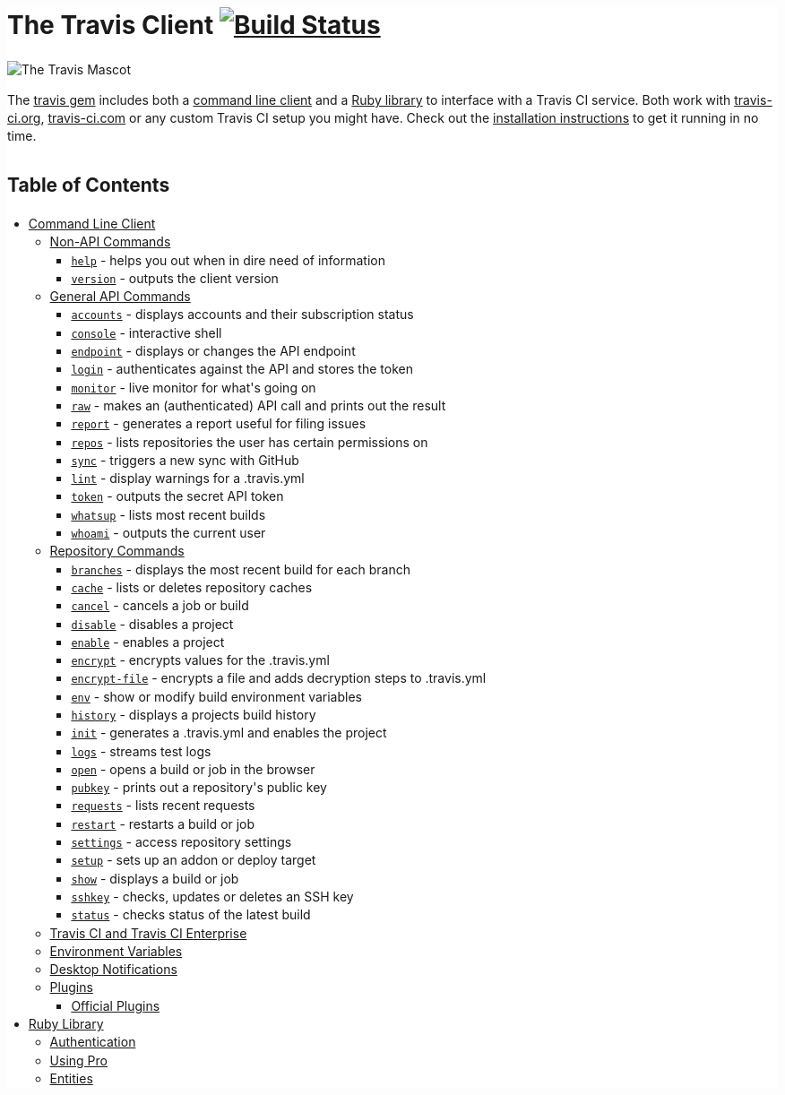 # The Travis Client [![Build Status](https://travis-ci.org/travis-ci/travis.rb.svg?branch=master)](https://travis-ci.org/travis-ci/travis.rb)

![The Travis Mascot](http://about.travis-ci.org/images/travis-mascot-200px.png)

The [travis gem](https://rubygems.org/gems/travis) includes both a [command line client](#command-line-client) and a [Ruby library](#ruby-library) to interface with a Travis CI service. Both work with [travis-ci.org](https://travis-ci.org), [travis-ci.com](https://travis-ci.com) or any custom Travis CI setup you might have. Check out the [installation instructions](#installation) to get it running in no time.

## Table of Contents

* [Command Line Client](#command-line-client)
    * [Non-API Commands](#non-api-commands)
        * [`help`](#help) - helps you out when in dire need of information
        * [`version`](#version) - outputs the client version
    * [General API Commands](#general-api-commands)
        * [`accounts`](#accounts) - displays accounts and their subscription status
        * [`console`](#console) - interactive shell
        * [`endpoint`](#endpoint) - displays or changes the API endpoint
        * [`login`](#login) - authenticates against the API and stores the token
        * [`monitor`](#monitor) - live monitor for what's going on
        * [`raw`](#raw) - makes an (authenticated) API call and prints out the result
        * [`report`](#report) - generates a report useful for filing issues
        * [`repos`](#repos) - lists repositories the user has certain permissions on
        * [`sync`](#sync) - triggers a new sync with GitHub
        * [`lint`](#lint) - display warnings for a .travis.yml
        * [`token`](#token) - outputs the secret API token
        * [`whatsup`](#whatsup) - lists most recent builds
        * [`whoami`](#whoami) - outputs the current user
    * [Repository Commands](#repository-commands)
        * [`branches`](#branches) - displays the most recent build for each branch
        * [`cache`](#cache) - lists or deletes repository caches
        * [`cancel`](#cancel) - cancels a job or build
        * [`disable`](#disable) - disables a project
        * [`enable`](#enable) - enables a project
        * [`encrypt`](#encrypt) - encrypts values for the .travis.yml
        * [`encrypt-file`](#encrypt-file) - encrypts a file and adds decryption steps to .travis.yml
        * [`env`](#env) - show or modify build environment variables
        * [`history`](#history) - displays a projects build history
        * [`init`](#init) - generates a .travis.yml and enables the project
        * [`logs`](#logs) - streams test logs
        * [`open`](#open) - opens a build or job in the browser
        * [`pubkey`](#pubkey) - prints out a repository's public key
        * [`requests`](#requests) - lists recent requests
        * [`restart`](#restart) - restarts a build or job
        * [`settings`](#settings) - access repository settings
        * [`setup`](#setup) - sets up an addon or deploy target
        * [`show`](#show) - displays a build or job
        * [`sshkey`](#sshkey) - checks, updates or deletes an SSH key
        * [`status`](#status) - checks status of the latest build
    * [Travis CI and Travis CI Enterprise](#travis-ci-and-travis-ci-enterprise)
    * [Environment Variables](#environment-variables)
    * [Desktop Notifications](#desktop-notifications)
    * [Plugins](#plugins)
        * [Official Plugins](#official-plugins)
* [Ruby Library](#ruby-library)
    * [Authentication](#authentication)
    * [Using Pro](#using-pro)
    * [Entities](#entities)